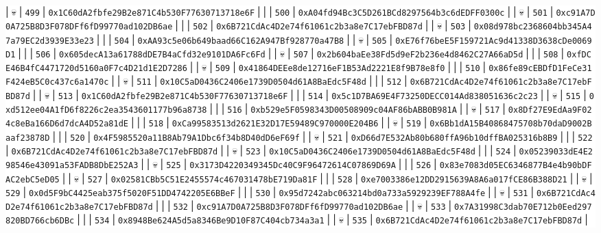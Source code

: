 | 💀 | `499` | `0x1C60dA2fbfe29B2e871C4b530F77630713718e6F` |
|  | `500` | `0xA04fd94Bc3C5D261BCd8297564b3c6dEDFF0300c` |
| 💀 | `501` | `0xc91A7D0A725B8D3F078DFf6fD99770ad102DB6ae` |
|  | `502` | `0x6B721CdAc4D2e74f61061c2b3a8e7C17ebFBD87d` |
| 💀 | `503` | `0x08d978bc2368604bb345A47a79EC2d3939E33e23` |
|  | `504` | `0xAA93c5e06b649baad66C162A947Bf928770a47B8` |
| 💀 | `505` | `0xE76f76beE5F159721Ac9d41338D3638cDe0069D1` |
|  | `506` | `0x605decA13a61788dDE7B4aCfd32e9101DA6Fc6Fd` |
| 💀 | `507` | `0x2b604baEe38Fd5d9eF2b236e4d8462C27A66aD5d` |
|  | `508` | `0xfDCE46B4fC4471720d5160a0F7c4D21d1E2D7286` |
| 💀 | `509` | `0x41864DEEe8de12716eF1B53Ad2221E8f9B78e8f0` |
|  | `510` | `0x86fe89cEBDfD1FeCe31F424eB5C0c437c6a1470c` |
| 💀 | `511` | `0x10C5aD0436C2406e1739D0504d61A8BaEdc5F48d` |
|  | `512` | `0x6B721CdAc4D2e74f61061c2b3a8e7C17ebFBD87d` |
| 💀 | `513` | `0x1C60dA2fbfe29B2e871C4b530F77630713718e6F` |
|  | `514` | `0x5c1D7BA69E4F73250DECC014Ad838051636c2c23` |
| 💀 | `515` | `0xd512ee04A1fD6f8226c2ea3543601177b96a8738` |
|  | `516` | `0xb529e5F0598343D00508909c04AF86bABB0B981A` |
| 💀 | `517` | `0x8Df27E9EdAa9F024c8eBa166D6d7dcA4D52a81dE` |
|  | `518` | `0xCa99583513d2621E32D17E59489C970000E204B6` |
| 💀 | `519` | `0x6Bb1dA15B40868475708b70daD9002Baaf23878D` |
|  | `520` | `0x4F5985520a11B8Ab79A1Dbc6f34b8D40dD6eF69f` |
| 💀 | `521` | `0xD66d7E532Ab80b680ffA96b10dffBA025316b8B9` |
|  | `522` | `0x6B721CdAc4D2e74f61061c2b3a8e7C17ebFBD87d` |
| 💀 | `523` | `0x10C5aD0436C2406e1739D0504d61A8BaEdc5F48d` |
|  | `524` | `0x05239033dE4E298546e43091a53FADB8DbE252A3` |
| 💀 | `525` | `0x3173D4220349345Dc40C9F96472614C07869D69A` |
|  | `526` | `0x83e7083d05EC6346877B4e4b90bDFAC2ebC5eD05` |
| 💀 | `527` | `0x02581CBb5C51E2455574c467031478bE719Da81F` |
|  | `528` | `0xe7003386e12DD2915639A8A6a017fCE86B388D21` |
| 💀 | `529` | `0x0d5F9bC4425eab375f5020F51DD4742205E6BBeF` |
|  | `530` | `0x95d7242abc063214bd0a733a5929239EF788A4fe` |
| 💀 | `531` | `0x6B721CdAc4D2e74f61061c2b3a8e7C17ebFBD87d` |
|  | `532` | `0xc91A7D0A725B8D3F078DFf6fD99770ad102DB6ae` |
| 💀 | `533` | `0x7A31998C3dab70E712b0Eed297820BD766cb6DBc` |
|  | `534` | `0x8948Be624A5d5a8346Be9D10F87C404cb734a3a1` |
| 💀 | `535` | `0x6B721CdAc4D2e74f61061c2b3a8e7C17ebFBD87d` |